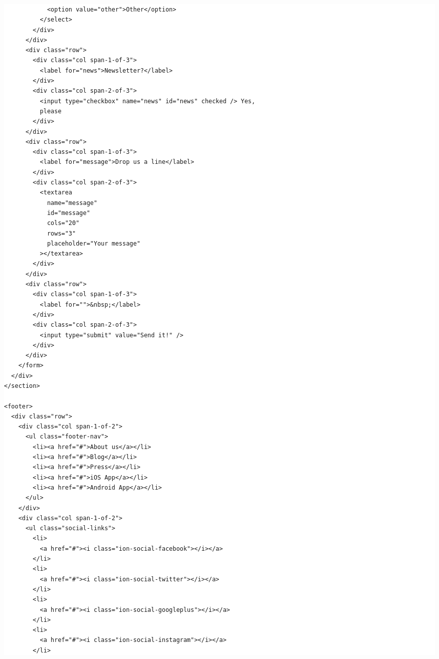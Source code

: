                <option value="other">Other</option>
              </select>
            </div>
          </div>
          <div class="row">
            <div class="col span-1-of-3">
              <label for="news">Newsletter?</label>
            </div>
            <div class="col span-2-of-3">
              <input type="checkbox" name="news" id="news" checked /> Yes,
              please
            </div>
          </div>
          <div class="row">
            <div class="col span-1-of-3">
              <label for="message">Drop us a line</label>
            </div>
            <div class="col span-2-of-3">
              <textarea
                name="message"
                id="message"
                cols="20"
                rows="3"
                placeholder="Your message"
              ></textarea>
            </div>
          </div>
          <div class="row">
            <div class="col span-1-of-3">
              <label for="">&nbsp;</label>
            </div>
            <div class="col span-2-of-3">
              <input type="submit" value="Send it!" />
            </div>
          </div>
        </form>
      </div>
    </section>

    <footer>
      <div class="row">
        <div class="col span-1-of-2">
          <ul class="footer-nav">
            <li><a href="#">About us</a></li>
            <li><a href="#">Blog</a></li>
            <li><a href="#">Press</a></li>
            <li><a href="#">iOS App</a></li>
            <li><a href="#">Android App</a></li>
          </ul>
        </div>
        <div class="col span-1-of-2">
          <ul class="social-links">
            <li>
              <a href="#"><i class="ion-social-facebook"></i></a>
            </li>
            <li>
              <a href="#"><i class="ion-social-twitter"></i></a>
            </li>
            <li>
              <a href="#"><i class="ion-social-googleplus"></i></a>
            </li>
            <li>
              <a href="#"><i class="ion-social-instagram"></i></a>
            </li>